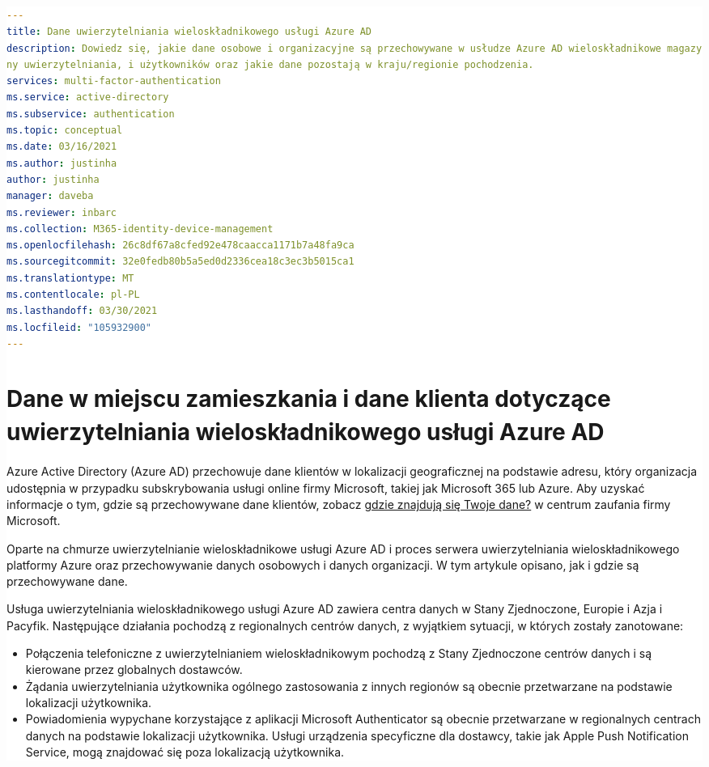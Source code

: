 ```yaml
---
title: Dane uwierzytelniania wieloskładnikowego usługi Azure AD
description: Dowiedz się, jakie dane osobowe i organizacyjne są przechowywane w usłudze Azure AD wieloskładnikowe magazyny uwierzytelniania, i użytkowników oraz jakie dane pozostają w kraju/regionie pochodzenia.
services: multi-factor-authentication
ms.service: active-directory
ms.subservice: authentication
ms.topic: conceptual
ms.date: 03/16/2021
ms.author: justinha
author: justinha
manager: daveba
ms.reviewer: inbarc
ms.collection: M365-identity-device-management
ms.openlocfilehash: 26c8df67a8cfed92e478caacca1171b7a48fa9ca
ms.sourcegitcommit: 32e0fedb80b5a5ed0d2336cea18c3ec3b5015ca1
ms.translationtype: MT
ms.contentlocale: pl-PL
ms.lasthandoff: 03/30/2021
ms.locfileid: "105932900"
---
```

# <a name="data-residency-and-customer-data-for-azure-ad-multifactor-authentication"></a>Dane w miejscu zamieszkania i dane klienta dotyczące uwierzytelniania wieloskładnikowego usługi Azure AD

Azure Active Directory (Azure AD) przechowuje dane klientów w lokalizacji geograficznej na podstawie adresu, który organizacja udostępnia w przypadku subskrybowania usługi online firmy Microsoft, takiej jak Microsoft 365 lub Azure. Aby uzyskać informacje o tym, gdzie są przechowywane dane klientów, zobacz [gdzie znajdują się Twoje dane?](https://www.microsoft.com/trustcenter/privacy/where-your-data-is-located) w centrum zaufania firmy Microsoft.

Oparte na chmurze uwierzytelnianie wieloskładnikowe usługi Azure AD i proces serwera uwierzytelniania wieloskładnikowego platformy Azure oraz przechowywanie danych osobowych i danych organizacji. W tym artykule opisano, jak i gdzie są przechowywane dane.

Usługa uwierzytelniania wieloskładnikowego usługi Azure AD zawiera centra danych w Stany Zjednoczone, Europie i Azja i Pacyfik. Następujące działania pochodzą z regionalnych centrów danych, z wyjątkiem sytuacji, w których zostały zanotowane:

* Połączenia telefoniczne z uwierzytelnianiem wieloskładnikowym pochodzą z Stany Zjednoczone centrów danych i są kierowane przez globalnych dostawców.
* Żądania uwierzytelniania użytkownika ogólnego zastosowania z innych regionów są obecnie przetwarzane na podstawie lokalizacji użytkownika.
* Powiadomienia wypychane korzystające z aplikacji Microsoft Authenticator są obecnie przetwarzane w regionalnych centrach danych na podstawie lokalizacji użytkownika. Usługi urządzenia specyficzne dla dostawcy, takie jak Apple Push Notification Service, mogą znajdować się poza lokalizacją użytkownika.
